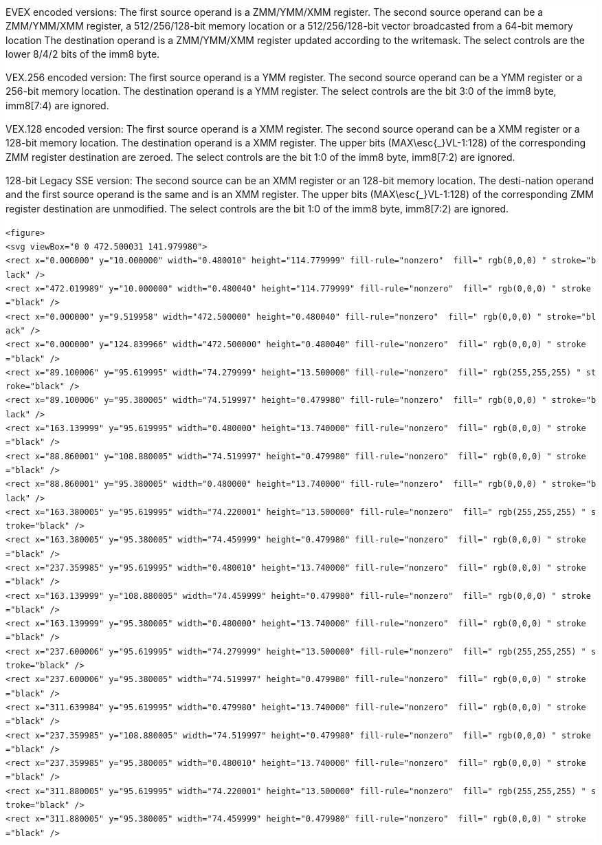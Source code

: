EVEX encoded versions: The first source operand is a ZMM/YMM/XMM register. The second source operand can be a ZMM/YMM/XMM register, a 512/256/128-bit memory location or a 512/256/128-bit vector broadcasted from a 64-bit memory location The destination operand is a ZMM/YMM/XMM register updated according to the writemask. The select controls are the lower 8/4/2 bits of the imm8 byte.

VEX.256 encoded version: The first source operand is a YMM register. The second source operand can be a YMM register or a 256-bit memory location. The destination operand is a YMM register. The select controls are the bit 3:0 of the imm8 byte, imm8[7:4) are ignored.

VEX.128 encoded version: The first source operand is a XMM register. The second source operand can be a XMM register or a 128-bit memory location. The destination operand is a XMM register. The upper bits (MAX\esc{_}VL-1:128) of the corresponding ZMM register destination are zeroed. The select controls are the bit 1:0 of the imm8 byte, imm8[7:2) are ignored.



128-bit Legacy SSE version: The second source can be an XMM register or an 128-bit memory location. The desti-nation operand and the first source operand is the same and is an XMM register. The upper bits (MAX\esc{_}VL-1:128) of the corresponding ZMM register destination are unmodified. The select controls are the bit 1:0 of the imm8 byte, imm8[7:2) are ignored.

```embed
<figure>
<svg viewBox="0 0 472.500031 141.979980">
<rect x="0.000000" y="10.000000" width="0.480010" height="114.779999" fill-rule="nonzero"  fill=" rgb(0,0,0) " stroke="black" />
<rect x="472.019989" y="10.000000" width="0.480040" height="114.779999" fill-rule="nonzero"  fill=" rgb(0,0,0) " stroke="black" />
<rect x="0.000000" y="9.519958" width="472.500000" height="0.480040" fill-rule="nonzero"  fill=" rgb(0,0,0) " stroke="black" />
<rect x="0.000000" y="124.839966" width="472.500000" height="0.480040" fill-rule="nonzero"  fill=" rgb(0,0,0) " stroke="black" />
<rect x="89.100006" y="95.619995" width="74.279999" height="13.500000" fill-rule="nonzero"  fill=" rgb(255,255,255) " stroke="black" />
<rect x="89.100006" y="95.380005" width="74.519997" height="0.479980" fill-rule="nonzero"  fill=" rgb(0,0,0) " stroke="black" />
<rect x="163.139999" y="95.619995" width="0.480000" height="13.740000" fill-rule="nonzero"  fill=" rgb(0,0,0) " stroke="black" />
<rect x="88.860001" y="108.880005" width="74.519997" height="0.479980" fill-rule="nonzero"  fill=" rgb(0,0,0) " stroke="black" />
<rect x="88.860001" y="95.380005" width="0.480000" height="13.740000" fill-rule="nonzero"  fill=" rgb(0,0,0) " stroke="black" />
<rect x="163.380005" y="95.619995" width="74.220001" height="13.500000" fill-rule="nonzero"  fill=" rgb(255,255,255) " stroke="black" />
<rect x="163.380005" y="95.380005" width="74.459999" height="0.479980" fill-rule="nonzero"  fill=" rgb(0,0,0) " stroke="black" />
<rect x="237.359985" y="95.619995" width="0.480010" height="13.740000" fill-rule="nonzero"  fill=" rgb(0,0,0) " stroke="black" />
<rect x="163.139999" y="108.880005" width="74.459999" height="0.479980" fill-rule="nonzero"  fill=" rgb(0,0,0) " stroke="black" />
<rect x="163.139999" y="95.380005" width="0.480000" height="13.740000" fill-rule="nonzero"  fill=" rgb(0,0,0) " stroke="black" />
<rect x="237.600006" y="95.619995" width="74.279999" height="13.500000" fill-rule="nonzero"  fill=" rgb(255,255,255) " stroke="black" />
<rect x="237.600006" y="95.380005" width="74.519997" height="0.479980" fill-rule="nonzero"  fill=" rgb(0,0,0) " stroke="black" />
<rect x="311.639984" y="95.619995" width="0.479980" height="13.740000" fill-rule="nonzero"  fill=" rgb(0,0,0) " stroke="black" />
<rect x="237.359985" y="108.880005" width="74.519997" height="0.479980" fill-rule="nonzero"  fill=" rgb(0,0,0) " stroke="black" />
<rect x="237.359985" y="95.380005" width="0.480010" height="13.740000" fill-rule="nonzero"  fill=" rgb(0,0,0) " stroke="black" />
<rect x="311.880005" y="95.619995" width="74.220001" height="13.500000" fill-rule="nonzero"  fill=" rgb(255,255,255) " stroke="black" />
<rect x="311.880005" y="95.380005" width="74.459999" height="0.479980" fill-rule="nonzero"  fill=" rgb(0,0,0) " stroke="black" />
```